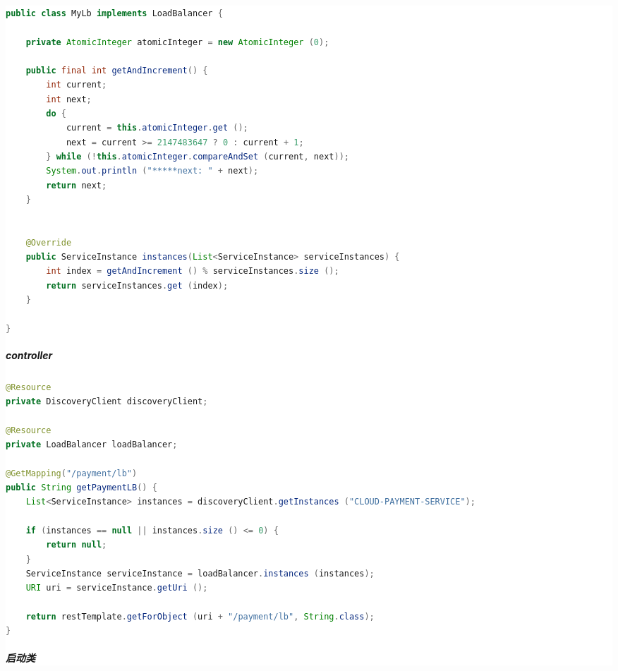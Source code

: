 ```java
public class MyLb implements LoadBalancer {

    private AtomicInteger atomicInteger = new AtomicInteger (0);

    public final int getAndIncrement() {
        int current;
        int next;
        do {
            current = this.atomicInteger.get ();
            next = current >= 2147483647 ? 0 : current + 1;
        } while (!this.atomicInteger.compareAndSet (current, next));
        System.out.println ("*****next: " + next);
        return next;
    }


    @Override
    public ServiceInstance instances(List<ServiceInstance> serviceInstances) {
        int index = getAndIncrement () % serviceInstances.size ();
        return serviceInstances.get (index);
    }

}

```



##### controller

```java
@Resource
private DiscoveryClient discoveryClient;

@Resource
private LoadBalancer loadBalancer;

@GetMapping("/payment/lb")
public String getPaymentLB() {
    List<ServiceInstance> instances = discoveryClient.getInstances ("CLOUD-PAYMENT-SERVICE");

    if (instances == null || instances.size () <= 0) {
        return null;
    }
    ServiceInstance serviceInstance = loadBalancer.instances (instances);
    URI uri = serviceInstance.getUri ();

    return restTemplate.getForObject (uri + "/payment/lb", String.class);
}
```



##### 启动类
